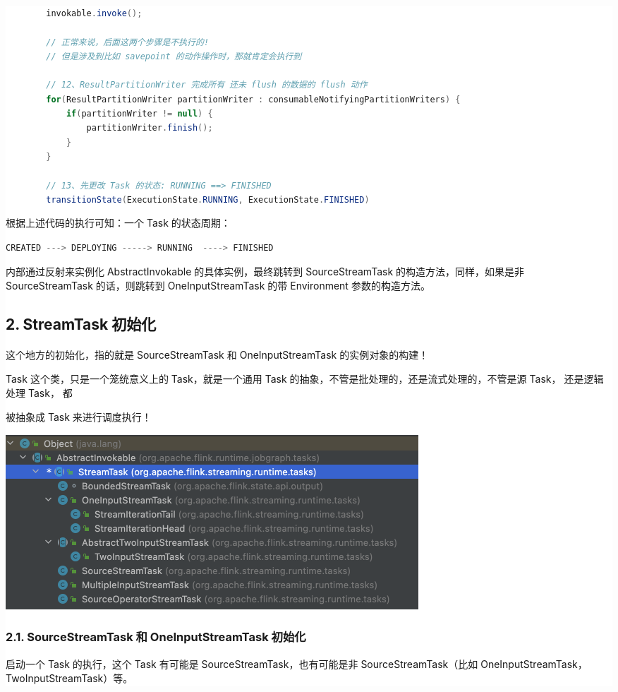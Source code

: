 ```java
        invokable.invoke();
    
        // 正常来说，后面这两个步骤是不执行的!
        // 但是涉及到比如 savepoint 的动作操作时，那就肯定会执行到
    
        // 12、ResultPartitionWriter 完成所有 还未 flush 的数据的 flush 动作 
        for(ResultPartitionWriter partitionWriter : consumableNotifyingPartitionWriters) {
            if(partitionWriter != null) {
                partitionWriter.finish();
            } 
        }
    
        // 13、先更改 Task 的状态: RUNNING ==> FINISHED 
        transitionState(ExecutionState.RUNNING, ExecutionState.FINISHED)
```

根据上述代码的执行可知：一个 Task 的状态周期：

```java
CREATED ---> DEPLOYING -----> RUNNING  ----> FINISHED
```

内部通过反射来实例化 AbstractInvokable 的具体实例，最终跳转到 SourceStreamTask 的构造方法，同样，如果是非 SourceStreamTask 的话，则跳转到 OneInputStreamTask 的带 Environment 参数的构造方法。



## 2. StreamTask 初始化

这个地方的初始化，指的就是 SourceStreamTask 和 OneInputStreamTask 的实例对象的构建！

Task 这个类，只是一个笼统意义上的 Task，就是一个通用 Task 的抽象，不管是批处理的，还是流式处理的，不管是源 Task， 还是逻辑处理 Task， 都

被抽象成 Task 来进行调度执行！

![image.png](img/5/1650781634124-89e0087a-4818-4c09-8202-c465019b3591.png) 

### 2.1. SourceStreamTask 和 OneInputStreamTask 初始化

启动一个 Task 的执行，这个 Task 有可能是 SourceStreamTask，也有可能是非 SourceStreamTask（比如 OneInputStreamTask，TwoInputStreamTask）等。
